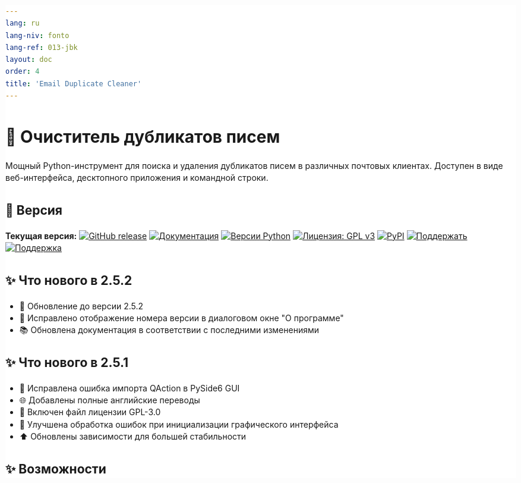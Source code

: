 ```yaml
---
lang: ru
lang-niv: fonto
lang-ref: 013-jbk
layout: doc
order: 4
title: 'Email Duplicate Cleaner'
---
```


# 📧 Очиститель дубликатов писем

Мощный Python-инструмент для поиска и удаления дубликатов писем в различных почтовых клиентах. Доступен в виде веб-интерфейса, десктопного приложения и командной строки.

## 🚀 Версия

**Текущая версия:**
[![GitHub release](https://img.shields.io/badge/release-v2.5.2-green)](https://github.com/Nsfr750/EmailDuplicateCleaner)
[![Документация](https://img.shields.io/badge/docs-available-brightgreen)](https://github.com/Nsfr750/EmailDuplicateCleaner/blob/master/README.md)
[![Версии Python](https://img.shields.io/badge/python-3.8%20|%203.9%20|%203.10%20|%203.11%20|%203.12-blue)](https://www.python.org/)
[![Лицензия: GPL v3](https://img.shields.io/badge/License-GPLv3-blue.svg)](https://www.gnu.org/licenses/gpl-3.0)
[![PyPI](https://img.shields.io/pypi/v/email-duplicate-cleaner)](https://pypi.org/project/email-duplicate-cleaner/)
[![Поддержать](https://img.shields.io/badge/Donate-PayPal-green.svg)](https://paypal.me/3dmega)
[![Поддержка](https://img.shields.io/badge/Support-Patreon-ff69b4.svg)](https://www.patreon.com/Nsfr750)

## ✨ Что нового в 2.5.2

- 🚀 Обновление до версии 2.5.2
- 🐛 Исправлено отображение номера версии в диалоговом окне "О программе"
- 📚 Обновлена документация в соответствии с последними изменениями

## ✨ Что нового в 2.5.1

- 🐛 Исправлена ошибка импорта QAction в PySide6 GUI
- 🌐 Добавлены полные английские переводы
- 📄 Включен файл лицензии GPL-3.0
- 🔄 Улучшена обработка ошибок при инициализации графического интерфейса
- ⬆️ Обновлены зависимости для большей стабильности

## ✨ Возможности
